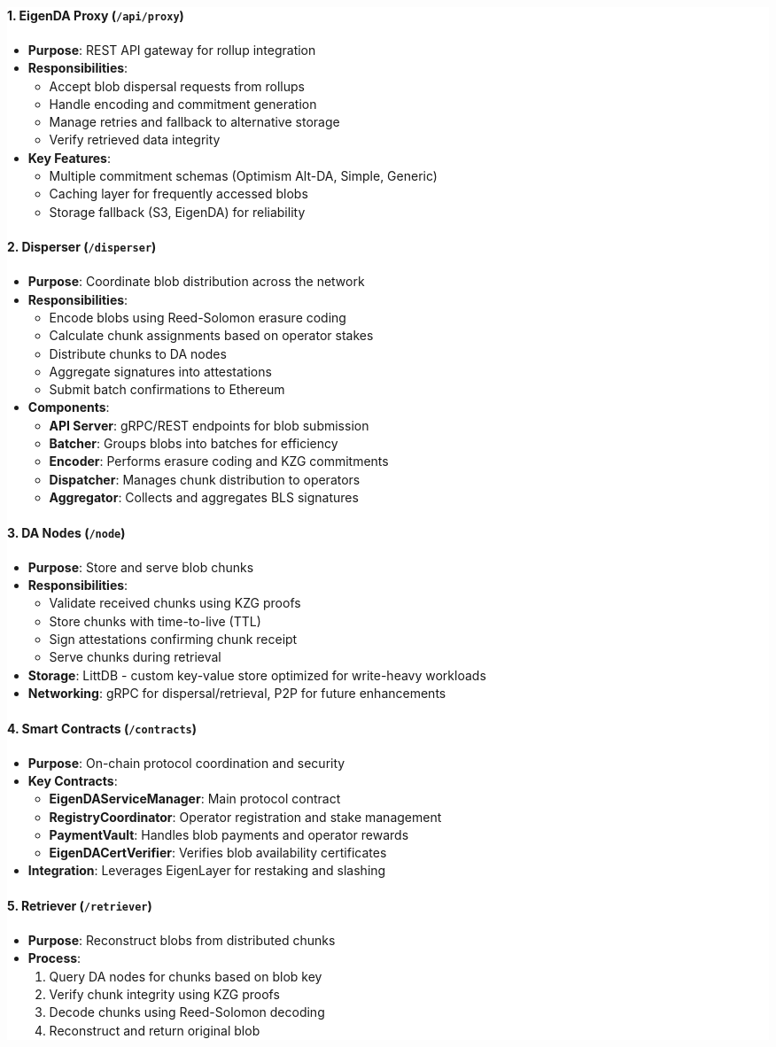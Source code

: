 #### 1. EigenDA Proxy (`/api/proxy`)
- **Purpose**: REST API gateway for rollup integration
- **Responsibilities**:
  - Accept blob dispersal requests from rollups
  - Handle encoding and commitment generation
  - Manage retries and fallback to alternative storage
  - Verify retrieved data integrity
- **Key Features**:
  - Multiple commitment schemas (Optimism Alt-DA, Simple, Generic)
  - Caching layer for frequently accessed blobs
  - Storage fallback (S3, EigenDA) for reliability

#### 2. Disperser (`/disperser`)
- **Purpose**: Coordinate blob distribution across the network
- **Responsibilities**:
  - Encode blobs using Reed-Solomon erasure coding
  - Calculate chunk assignments based on operator stakes
  - Distribute chunks to DA nodes
  - Aggregate signatures into attestations
  - Submit batch confirmations to Ethereum
- **Components**:
  - **API Server**: gRPC/REST endpoints for blob submission
  - **Batcher**: Groups blobs into batches for efficiency
  - **Encoder**: Performs erasure coding and KZG commitments
  - **Dispatcher**: Manages chunk distribution to operators
  - **Aggregator**: Collects and aggregates BLS signatures

#### 3. DA Nodes (`/node`)
- **Purpose**: Store and serve blob chunks
- **Responsibilities**:
  - Validate received chunks using KZG proofs
  - Store chunks with time-to-live (TTL)
  - Sign attestations confirming chunk receipt
  - Serve chunks during retrieval
- **Storage**: LittDB - custom key-value store optimized for write-heavy workloads
- **Networking**: gRPC for dispersal/retrieval, P2P for future enhancements

#### 4. Smart Contracts (`/contracts`)
- **Purpose**: On-chain protocol coordination and security
- **Key Contracts**:
  - **EigenDAServiceManager**: Main protocol contract
  - **RegistryCoordinator**: Operator registration and stake management
  - **PaymentVault**: Handles blob payments and operator rewards
  - **EigenDACertVerifier**: Verifies blob availability certificates
- **Integration**: Leverages EigenLayer for restaking and slashing

#### 5. Retriever (`/retriever`)
- **Purpose**: Reconstruct blobs from distributed chunks
- **Process**:
  1. Query DA nodes for chunks based on blob key
  2. Verify chunk integrity using KZG proofs
  3. Decode chunks using Reed-Solomon decoding
  4. Reconstruct and return original blob
